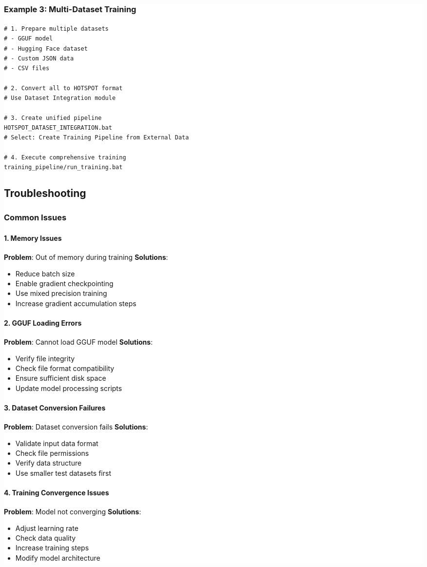 ### Example 3: Multi-Dataset Training
```batch
# 1. Prepare multiple datasets
# - GGUF model
# - Hugging Face dataset
# - Custom JSON data
# - CSV files

# 2. Convert all to HOTSPOT format
# Use Dataset Integration module

# 3. Create unified pipeline
HOTSPOT_DATASET_INTEGRATION.bat
# Select: Create Training Pipeline from External Data

# 4. Execute comprehensive training
training_pipeline/run_training.bat
```

## Troubleshooting

### Common Issues

#### 1. Memory Issues
**Problem**: Out of memory during training
**Solutions**:
- Reduce batch size
- Enable gradient checkpointing
- Use mixed precision training
- Increase gradient accumulation steps

#### 2. GGUF Loading Errors
**Problem**: Cannot load GGUF model
**Solutions**:
- Verify file integrity
- Check file format compatibility
- Ensure sufficient disk space
- Update model processing scripts

#### 3. Dataset Conversion Failures
**Problem**: Dataset conversion fails
**Solutions**:
- Validate input data format
- Check file permissions
- Verify data structure
- Use smaller test datasets first

#### 4. Training Convergence Issues
**Problem**: Model not converging
**Solutions**:
- Adjust learning rate
- Check data quality
- Increase training steps
- Modify model architecture
